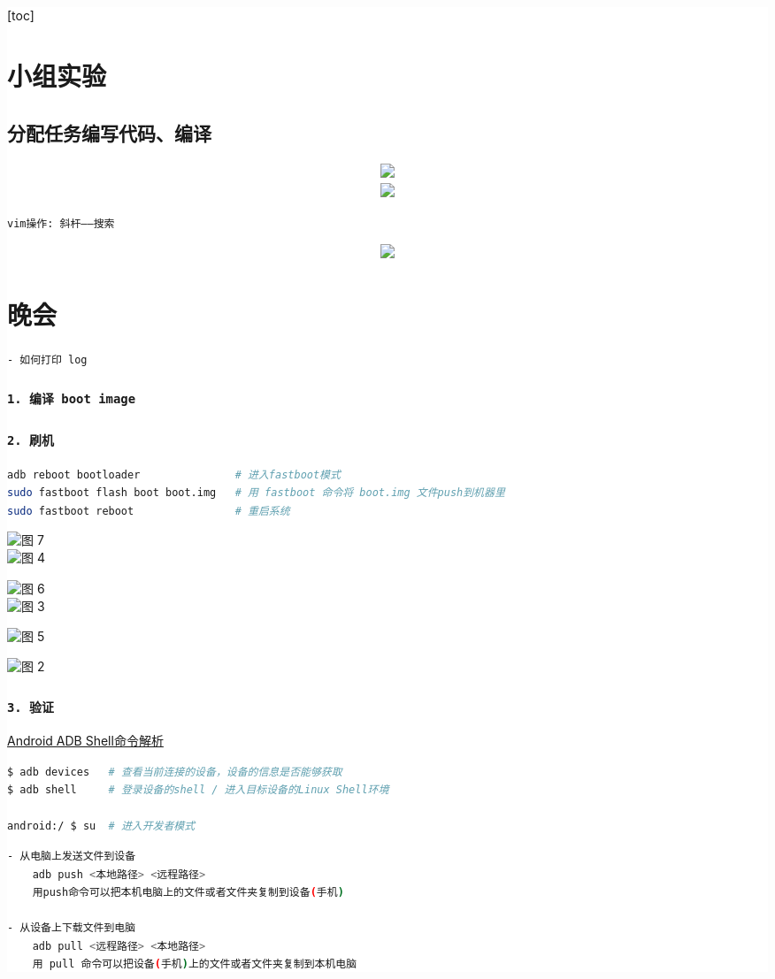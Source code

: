 [toc]

# 小组实验
## <font face="楷体">分配任务编写代码、编译</font>

<div align=center><img src='../../images/fc2c33e3afab2e82a3079408878bcb506d714e1fc511a912e5b2e41a94f489fc.png' width=80%></div>

<div align=center><img src='../../images/5c62c7f1075f8c6a3d97c92276af858f5b796fae2df532a5b7037189ebc3a54b.png' width=80%></div>


`vim操作: 斜杆——搜索`
<div align=center><img src='../../images/6414399502170b0030f5f88af1e046edb34f2a00560a511a87f474a107636460.png' width=75%></div>


# 晚会

```
- 如何打印 log
```


### `1. 编译 boot image`


### `2. 刷机`
```bash
adb reboot bootloader               # 进入fastboot模式
sudo fastboot flash boot boot.img   # 用 fastboot 命令将 boot.img 文件push到机器里
sudo fastboot reboot                # 重启系统
```

![图 7](../../images/fea6c8393d8d7f1cd0e2652cca6fc4e8d9570a553e98227c8a6b894df49bd6d4.png)  
![图 4](../../images/ce8d4e4717ccaa0b5a4433563963a95bccf45d3cb79e2d477e1ca7f328e2c9e3.png) 
 
![图 6](../../images/ba69dc4fc929f16d612f773e76ecfea1162f1ab14b8c2d9ae16d80d272d3b861.png)  
![图 3](../../images/6919a6c43f03a33660028930a397fe90c5104d19f894fa45f970f5c7cee4bc3b.png)  

![图 5](../../images/fa7951a567a80d5f2271a5eb1357b0db4bf009ad3de1c44377c5d7ab9c020806.png)  

![图 2](../../images/1d9a2499108cc6af8722505dfaafa2f61dad4c8034ab0362df6d004f9eb4810d.png)  

### `3. 验证`

[Android ADB Shell命令解析](http://www.nowamagic.net/academy/detail/50280515)

```bash
$ adb devices   # 查看当前连接的设备，设备的信息是否能够获取
$ adb shell     # 登录设备的shell / 进入目标设备的Linux Shell环境

android:/ $ su  # 进入开发者模式
```

```bash
- 从电脑上发送文件到设备
    adb push <本地路径> <远程路径>
    用push命令可以把本机电脑上的文件或者文件夹复制到设备(手机)

- 从设备上下载文件到电脑
    adb pull <远程路径> <本地路径>
    用 pull 命令可以把设备(手机)上的文件或者文件夹复制到本机电脑
```